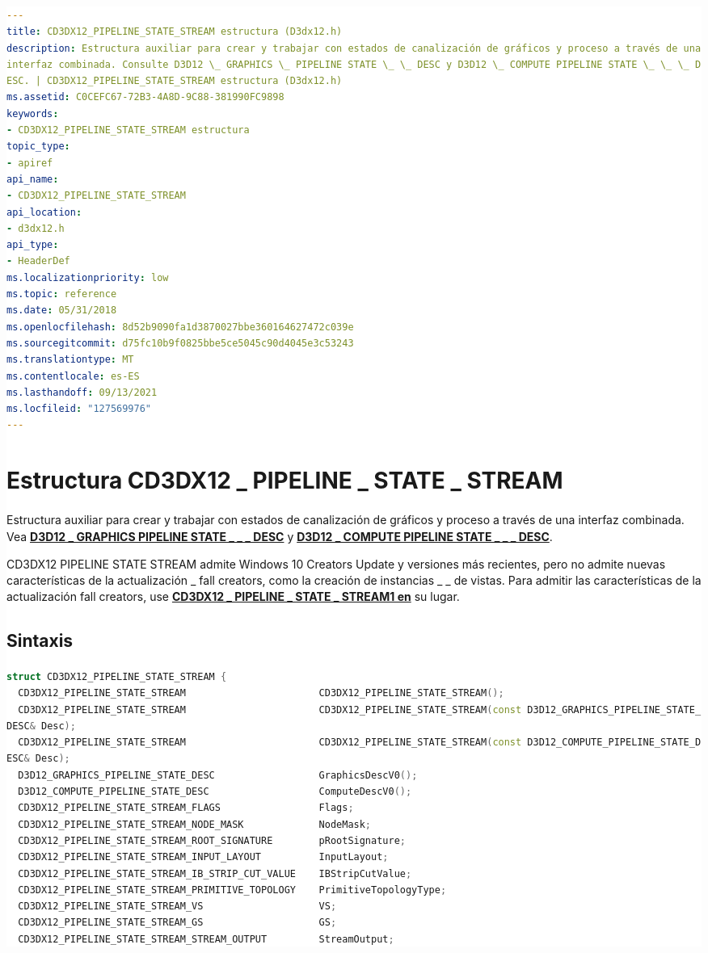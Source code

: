 ```yaml
---
title: CD3DX12_PIPELINE_STATE_STREAM estructura (D3dx12.h)
description: Estructura auxiliar para crear y trabajar con estados de canalización de gráficos y proceso a través de una interfaz combinada. Consulte D3D12 \_ GRAPHICS \_ PIPELINE STATE \_ \_ DESC y D3D12 \_ COMPUTE PIPELINE STATE \_ \_ \_ DESC. | CD3DX12_PIPELINE_STATE_STREAM estructura (D3dx12.h)
ms.assetid: C0CEFC67-72B3-4A8D-9C88-381990FC9898
keywords:
- CD3DX12_PIPELINE_STATE_STREAM estructura
topic_type:
- apiref
api_name:
- CD3DX12_PIPELINE_STATE_STREAM
api_location:
- d3dx12.h
api_type:
- HeaderDef
ms.localizationpriority: low
ms.topic: reference
ms.date: 05/31/2018
ms.openlocfilehash: 8d52b9090fa1d3870027bbe360164627472c039e
ms.sourcegitcommit: d75fc10b9f0825bbe5ce5045c90d4045e3c53243
ms.translationtype: MT
ms.contentlocale: es-ES
ms.lasthandoff: 09/13/2021
ms.locfileid: "127569976"
---
```

# <a name="cd3dx12_pipeline_state_stream-structure"></a>Estructura CD3DX12 \_ PIPELINE \_ STATE \_ STREAM

Estructura auxiliar para crear y trabajar con estados de canalización de gráficos y proceso a través de una interfaz combinada. Vea [**D3D12 \_ GRAPHICS PIPELINE STATE \_ \_ \_ DESC**](/windows/desktop/api/d3d12/ns-d3d12-d3d12_graphics_pipeline_state_desc) y [**D3D12 \_ COMPUTE PIPELINE STATE \_ \_ \_ DESC**](/windows/desktop/api/d3d12/ns-d3d12-d3d12_compute_pipeline_state_desc).

CD3DX12 PIPELINE STATE STREAM admite Windows 10 Creators Update y versiones más recientes, pero no admite nuevas características de la actualización \_ fall creators, como la creación de instancias \_ \_ de vistas. Para admitir las características de la actualización fall creators, use [**CD3DX12 \_ PIPELINE \_ STATE \_ STREAM1 en**](https://www.bing.com/search?q=**CD3DX12\_PIPELINE\_STATE\_STREAM1**) su lugar.

## <a name="syntax"></a>Sintaxis


```C++
struct CD3DX12_PIPELINE_STATE_STREAM {
  CD3DX12_PIPELINE_STATE_STREAM                       CD3DX12_PIPELINE_STATE_STREAM();
  CD3DX12_PIPELINE_STATE_STREAM                       CD3DX12_PIPELINE_STATE_STREAM(const D3D12_GRAPHICS_PIPELINE_STATE_DESC& Desc);
  CD3DX12_PIPELINE_STATE_STREAM                       CD3DX12_PIPELINE_STATE_STREAM(const D3D12_COMPUTE_PIPELINE_STATE_DESC& Desc);
  D3D12_GRAPHICS_PIPELINE_STATE_DESC                  GraphicsDescV0();
  D3D12_COMPUTE_PIPELINE_STATE_DESC                   ComputeDescV0();
  CD3DX12_PIPELINE_STATE_STREAM_FLAGS                 Flags;
  CD3DX12_PIPELINE_STATE_STREAM_NODE_MASK             NodeMask;
  CD3DX12_PIPELINE_STATE_STREAM_ROOT_SIGNATURE        pRootSignature;
  CD3DX12_PIPELINE_STATE_STREAM_INPUT_LAYOUT          InputLayout;
  CD3DX12_PIPELINE_STATE_STREAM_IB_STRIP_CUT_VALUE    IBStripCutValue;
  CD3DX12_PIPELINE_STATE_STREAM_PRIMITIVE_TOPOLOGY    PrimitiveTopologyType;
  CD3DX12_PIPELINE_STATE_STREAM_VS                    VS;
  CD3DX12_PIPELINE_STATE_STREAM_GS                    GS;
  CD3DX12_PIPELINE_STATE_STREAM_STREAM_OUTPUT         StreamOutput;
```